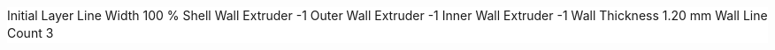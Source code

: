 <td class="ok" style="width:50%;padding-left:25">Initial Layer Line Width</td>

<td class="ok valueCol">100</td>

<td class="ok">%</td>

</tr>

<tr>

<td class="category" colspan="3">Shell</td>

</tr>

<tr class="disabled">

<td class="off" style="width:50%;padding-left:25">Wall Extruder</td>

<td class="off valueCol">-1</td>

<td class="off"></td>

</tr>

<tr class="disabled">

<td class="off" style="width:50%;padding-left:50">Outer Wall Extruder</td>

<td class="off valueCol">-1</td>

<td class="off"></td>

</tr>

<tr class="disabled">

<td class="off" style="width:50%;padding-left:50">Inner Wall Extruder</td>

<td class="off valueCol">-1</td>

<td class="off"></td>

</tr>

<tr>

<td class="ok" style="width:50%;padding-left:25">Wall Thickness</td>

<td class="ok valueCol">1.20</td>

<td class="ok">mm</td>

</tr>

<tr>

<td class="ok" style="width:50%;padding-left:50">Wall Line Count</td>

<td class="ok valueCol">3</td>

<td class="ok"></td>

</tr>

<tr>
